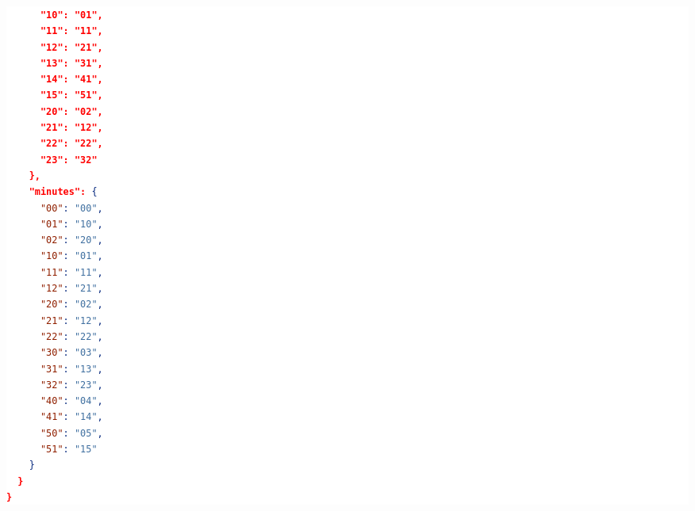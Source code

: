 ```json
      "10": "01",
      "11": "11",
      "12": "21",
      "13": "31",
      "14": "41",
      "15": "51",
      "20": "02",
      "21": "12",
      "22": "22",
      "23": "32"
    },
    "minutes": {
      "00": "00",
      "01": "10",
      "02": "20",
      "10": "01",
      "11": "11",
      "12": "21",
      "20": "02",
      "21": "12",
      "22": "22",
      "30": "03",
      "31": "13",
      "32": "23",
      "40": "04",
      "41": "14",
      "50": "05",
      "51": "15"
    }
  }
}

```
